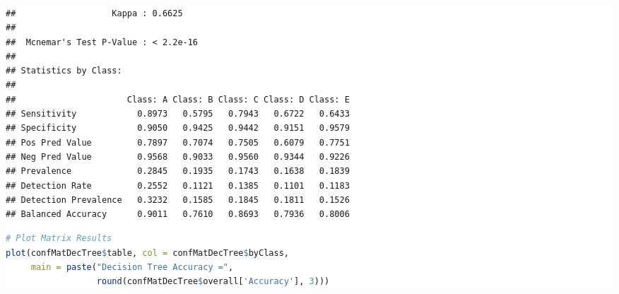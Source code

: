     ##                   Kappa : 0.6625          
    ##                                           
    ##  Mcnemar's Test P-Value : < 2.2e-16       
    ## 
    ## Statistics by Class:
    ## 
    ##                      Class: A Class: B Class: C Class: D Class: E
    ## Sensitivity            0.8973   0.5795   0.7943   0.6722   0.6433
    ## Specificity            0.9050   0.9425   0.9442   0.9151   0.9579
    ## Pos Pred Value         0.7897   0.7074   0.7505   0.6079   0.7751
    ## Neg Pred Value         0.9568   0.9033   0.9560   0.9344   0.9226
    ## Prevalence             0.2845   0.1935   0.1743   0.1638   0.1839
    ## Detection Rate         0.2552   0.1121   0.1385   0.1101   0.1183
    ## Detection Prevalence   0.3232   0.1585   0.1845   0.1811   0.1526
    ## Balanced Accuracy      0.9011   0.7610   0.8693   0.7936   0.8006

``` r
# Plot Matrix Results
plot(confMatDecTree$table, col = confMatDecTree$byClass, 
     main = paste("Decision Tree Accuracy =",
                  round(confMatDecTree$overall['Accuracy'], 3)))
```
